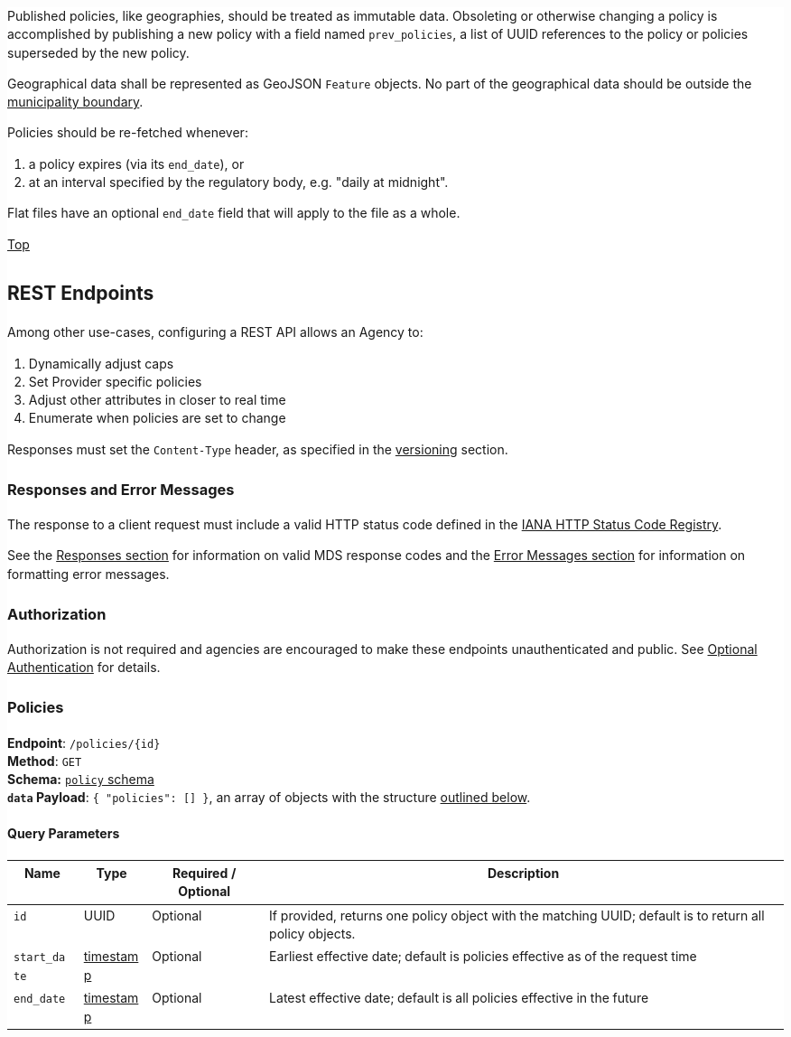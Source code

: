 Published policies, like geographies, should be treated as immutable data. Obsoleting or otherwise changing a policy is accomplished by publishing a new policy with a field named `prev_policies`, a list of UUID references to the policy or policies superseded by the new policy.

Geographical data shall be represented as GeoJSON `Feature` objects. No part of the geographical data should be outside the [municipality boundary][muni-boundary].

Policies should be re-fetched whenever:

1) a policy expires (via its `end_date`), or
2) at an interval specified by the regulatory body, e.g. "daily at midnight".

Flat files have an optional `end_date` field that will apply to the file as a whole.

[Top][toc]

## REST Endpoints

Among other use-cases, configuring a REST API allows an Agency to:

1) Dynamically adjust caps
2) Set Provider specific policies
3) Adjust other attributes in closer to real time
4) Enumerate when policies are set to change

Responses must set the `Content-Type` header, as specified in the [versioning][versioning] section.

### Responses and Error Messages

The response to a client request must include a valid HTTP status code defined in the [IANA HTTP Status Code Registry][iana].

See the [Responses section][responses] for information on valid MDS response codes and the [Error Messages section][error-messages] for information on formatting error messages.

### Authorization

Authorization is not required and agencies are encouraged to make these endpoints unauthenticated and public. See [Optional Authentication](/general-information.md#optional-authentication) for details.

### Policies

**Endpoint**: `/policies/{id}`  
**Method**: `GET`  
**Schema:** [`policy` schema][json-schema]  
**`data` Payload**: `{ "policies": [] }`, an array of objects with the structure [outlined below](#policy).

#### Query Parameters

| Name         | Type      | Required / Optional | Description                                    |
| ------------ | --------- | --- | ---------------------------------------------- |
| `id`         | UUID      | Optional    | If provided, returns one policy object with the matching UUID; default is to return all policy objects.                       |
| `start_date` | [timestamp][ts] | Optional    | Earliest effective date; default is policies effective as of the request time |
| `end_date`   | [timestamp][ts] | Optional    | Latest effective date; default is all policies effective in the future    |


[accessibility-options]: /general-information.md#accessibility-options
[beta]: /general-information.md#beta
[error-messages]: /general-information.md#error-messages
[iana]: https://www.iana.org/assignments/http-status-codes/http-status-codes.xhtml
[json-schema]: #json-schema
[modes]: /modes/README.md
[muni-boundary]: /provider/README.md#municipality-boundary
[propulsion-types]: /general-information.md#propulsion-types
[responses]: /general-information.md#responses
[ts]: /general-information.md#timestamps
[toc]: #table-of-contents
[vehicle-events]: /modes#event-types
[vehicle-states]: /modes#vehicle-states
[vehicle-types]: /general-information.md#vehicle-types
[versioning]: /general-information.md#versioning
[modes]: /general-information.md#modes